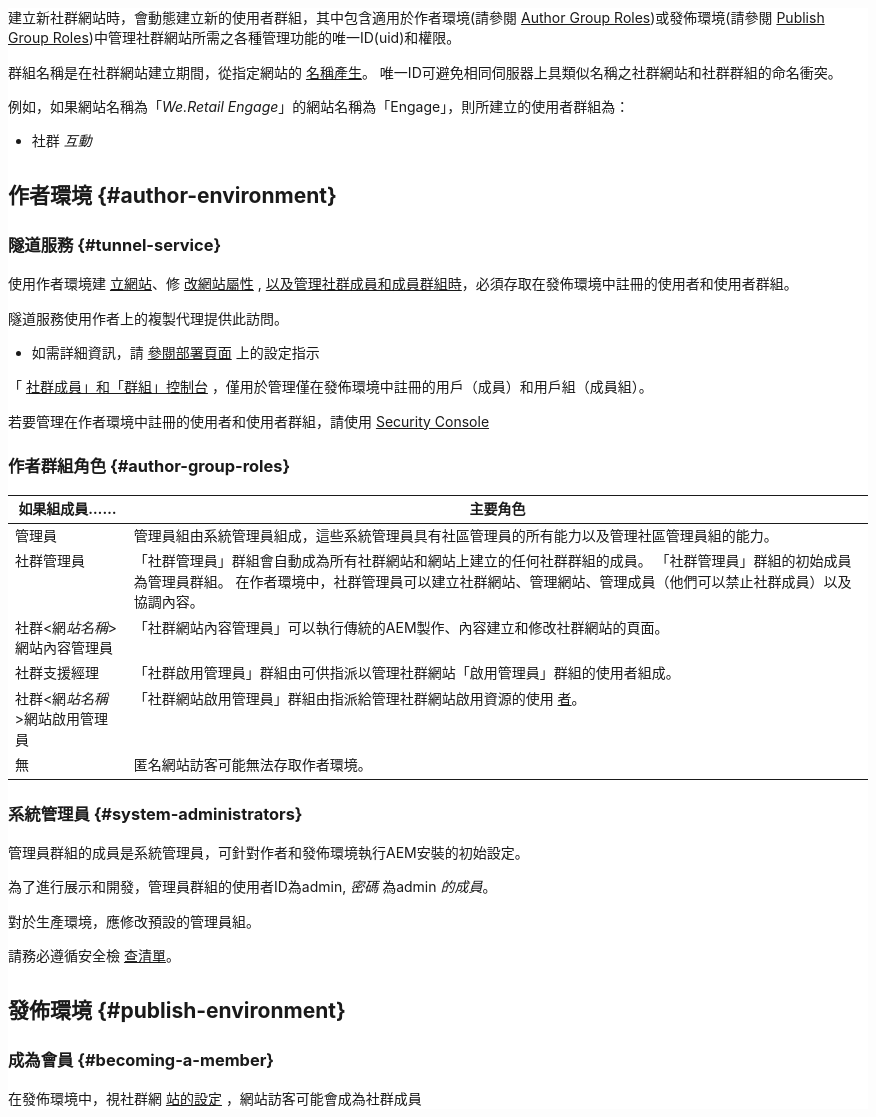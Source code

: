 建立新社群網站時，會動態建立新的使用者群組，其中包含適用於作者環境(請參閱 [Author Group Roles](#author-group-roles))或發佈環境(請參閱 [Publish Group Roles](#publish-group-roles))中管理社群網站所需之各種管理功能的唯一ID(uid)和權限。

群組名稱是在社群網站建立期間，從指定網站的 [名稱產生](sites-console.md#step13asitetemplate)。 唯一ID可避免相同伺服器上具類似名稱之社群網站和社群群組的命名衝突。

例如，如果網站名稱為「*We.Retail Engage*」的網站名稱為「Engage」，則所建立的使用者群組為：

* 社群 *互動*

## 作者環境 {#author-environment}

### 隧道服務 {#tunnel-service}

使用作者環境建 [立網站](sites-console.md)、修 [改網站屬性](sites-console.md#modifying-site-properties) , [以及管理社群成員和成員群組時](members.md)，必須存取在發佈環境中註冊的使用者和使用者群組。

隧道服務使用作者上的複製代理提供此訪問。

* 如需詳細資訊，請 [參閱部署頁面](deploy-communities.md#tunnel-service-on-author) 上的設定指示

「 [社群成員」和「群組」控制台](members.md) ，僅用於管理僅在發佈環境中註冊的用戶（成員）和用戶組（成員組）。

若要管理在作者環境中註冊的使用者和使用者群組，請使用 [Security Console](../../help/sites-administering/security.md)

### 作者群組角色 {#author-group-roles}

| 如果組成員…… | 主要角色 |
|---|---|
| 管理員 | 管理員組由系統管理員組成，這些系統管理員具有社區管理員的所有能力以及管理社區管理員組的能力。 |
| 社群管理員 | 「社群管理員」群組會自動成為所有社群網站和網站上建立的任何社群群組的成員。 「社群管理員」群組的初始成員為管理員群組。 在作者環境中，社群管理員可以建立社群網站、管理網站、管理成員（他們可以禁止社群成員）以及協調內容。 |
| 社群&lt;網&#x200B;*站名稱*>網站內容管理員 | 「社群網站內容管理員」可以執行傳統的AEM製作、內容建立和修改社群網站的頁面。 |
| 社群支援經理 | 「社群啟用管理員」群組由可供指派以管理社群網站「啟用管理員」群組的使用者組成。 |
| 社群&lt;網&#x200B;*站名稱* >網站啟用管理員 | 「社群網站啟用管理員」群組由指派給管理社群網站啟用資源的使用 [者](resources.md)。 |
| 無 | 匿名網站訪客可能無法存取作者環境。 |

### 系統管理員 {#system-administrators}

管理員群組的成員是系統管理員，可針對作者和發佈環境執行AEM安裝的初始設定。

為了進行展示和開發，管理員群組的使用者ID為admin, *密碼* 為admin *的成員*。

對於生產環境，應修改預設的管理員組。

請務必遵循安全檢 [查清單](../../help/sites-administering/security-checklist.md)。

## 發佈環境 {#publish-environment}

### 成為會員 {#becoming-a-member}

在發佈環境中，視社群網 [站的設定](sites-console.md#user-management) ，網站訪客可能會成為社群成員

